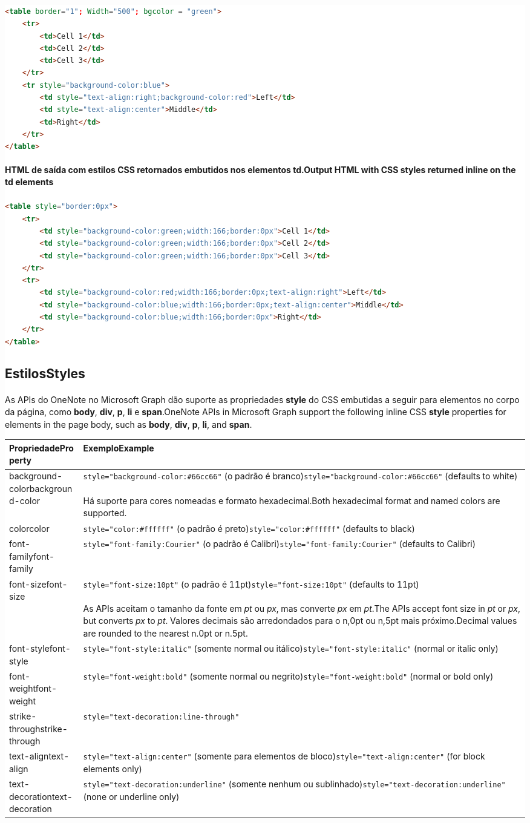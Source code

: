 ```html
<table border="1"; Width="500"; bgcolor = "green">
    <tr> 
        <td>Cell 1</td> 
        <td>Cell 2</td> 
        <td>Cell 3</td> 
    </tr> 
    <tr style="background-color:blue"> 
        <td style="text-align:right;background-color:red">Left</td> 
        <td style="text-align:center">Middle</td> 
        <td>Right</td> 
    </tr> 
</table>
```
 
#### <a name="output-html-with-css-styles-returned-inline-on-the-td-elements"></a><span data-ttu-id="a2f7d-454">HTML de saída com estilos CSS retornados embutidos nos elementos td.</span><span class="sxs-lookup"><span data-stu-id="a2f7d-454">Output HTML with CSS styles returned inline on the td elements</span></span>

```html
<table style="border:0px">
    <tr>
        <td style="background-color:green;width:166;border:0px">Cell 1</td>
        <td style="background-color:green;width:166;border:0px">Cell 2</td>
        <td style="background-color:green;width:166;border:0px">Cell 3</td>
    </tr>
    <tr>
        <td style="background-color:red;width:166;border:0px;text-align:right">Left</td>
        <td style="background-color:blue;width:166;border:0px;text-align:center">Middle</td>
        <td style="background-color:blue;width:166;border:0px">Right</td>
    </tr>
</table>
``` 


## <a name="styles"></a><span data-ttu-id="a2f7d-455">Estilos</span><span class="sxs-lookup"><span data-stu-id="a2f7d-455">Styles</span></span>

<span data-ttu-id="a2f7d-456">As APIs do OneNote no Microsoft Graph dão suporte as propriedades **style** do CSS embutidas a seguir para elementos no corpo da página, como **body**, **div**, **p**, **li** e **span**.</span><span class="sxs-lookup"><span data-stu-id="a2f7d-456">OneNote APIs in Microsoft Graph support the following inline CSS **style** properties for elements in the page body, such as **body**, **div**, **p**, **li**, and **span**.</span></span>

|<span data-ttu-id="a2f7d-457">Propriedade</span><span class="sxs-lookup"><span data-stu-id="a2f7d-457">Property</span></span>|<span data-ttu-id="a2f7d-458">Exemplo</span><span class="sxs-lookup"><span data-stu-id="a2f7d-458">Example</span></span>|
|:------|:------|
| <span data-ttu-id="a2f7d-459">background-color</span><span class="sxs-lookup"><span data-stu-id="a2f7d-459">background-color</span></span> | <span data-ttu-id="a2f7d-460">`style="background-color:#66cc66"` (o padrão é branco)</span><span class="sxs-lookup"><span data-stu-id="a2f7d-460">`style="background-color:#66cc66"` (defaults to white)</span></span><br/><br/><span data-ttu-id="a2f7d-461">Há suporte para cores nomeadas e formato hexadecimal.</span><span class="sxs-lookup"><span data-stu-id="a2f7d-461">Both hexadecimal format and named colors are supported.</span></span> |
| <span data-ttu-id="a2f7d-462">color</span><span class="sxs-lookup"><span data-stu-id="a2f7d-462">color</span></span> | <span data-ttu-id="a2f7d-463">`style="color:#ffffff"` (o padrão é preto)</span><span class="sxs-lookup"><span data-stu-id="a2f7d-463">`style="color:#ffffff"` (defaults to black)</span></span> |
| <span data-ttu-id="a2f7d-464">font-family</span><span class="sxs-lookup"><span data-stu-id="a2f7d-464">font-family</span></span> | <span data-ttu-id="a2f7d-465">`style="font-family:Courier"` (o padrão é Calibri)</span><span class="sxs-lookup"><span data-stu-id="a2f7d-465">`style="font-family:Courier"` (defaults to Calibri)</span></span> |
| <span data-ttu-id="a2f7d-466">font-size</span><span class="sxs-lookup"><span data-stu-id="a2f7d-466">font-size</span></span> | <span data-ttu-id="a2f7d-467">`style="font-size:10pt"` (o padrão é 11pt)</span><span class="sxs-lookup"><span data-stu-id="a2f7d-467">`style="font-size:10pt"` (defaults to 11pt)</span></span><br/><br/><span data-ttu-id="a2f7d-468">As APIs aceitam o tamanho da fonte em *pt* ou *px*, mas converte *px* em *pt*.</span><span class="sxs-lookup"><span data-stu-id="a2f7d-468">The APIs accept font size in *pt* or *px*, but converts *px* to *pt*.</span></span> <span data-ttu-id="a2f7d-469">Valores decimais são arredondados para o n,0pt ou n,5pt mais próximo.</span><span class="sxs-lookup"><span data-stu-id="a2f7d-469">Decimal values are rounded to the nearest n.0pt or n.5pt.</span></span> |
| <span data-ttu-id="a2f7d-470">font-style</span><span class="sxs-lookup"><span data-stu-id="a2f7d-470">font-style</span></span> | <span data-ttu-id="a2f7d-471">`style="font-style:italic"` (somente normal ou itálico)</span><span class="sxs-lookup"><span data-stu-id="a2f7d-471">`style="font-style:italic"` (normal or italic only)</span></span> |
| <span data-ttu-id="a2f7d-472">font-weight</span><span class="sxs-lookup"><span data-stu-id="a2f7d-472">font-weight</span></span> | <span data-ttu-id="a2f7d-473">`style="font-weight:bold"` (somente normal ou negrito)</span><span class="sxs-lookup"><span data-stu-id="a2f7d-473">`style="font-weight:bold"` (normal or bold only)</span></span> |
| <span data-ttu-id="a2f7d-474">strike-through</span><span class="sxs-lookup"><span data-stu-id="a2f7d-474">strike-through</span></span> | `style="text-decoration:line-through"` |
| <span data-ttu-id="a2f7d-475">text-align</span><span class="sxs-lookup"><span data-stu-id="a2f7d-475">text-align</span></span> | <span data-ttu-id="a2f7d-476">`style="text-align:center"` (somente para elementos de bloco)</span><span class="sxs-lookup"><span data-stu-id="a2f7d-476">`style="text-align:center"` (for block elements only)</span></span> |
| <span data-ttu-id="a2f7d-477">text-decoration</span><span class="sxs-lookup"><span data-stu-id="a2f7d-477">text-decoration</span></span> | <span data-ttu-id="a2f7d-478">`style="text-decoration:underline"` (somente nenhum ou sublinhado)</span><span class="sxs-lookup"><span data-stu-id="a2f7d-478">`style="text-decoration:underline"` (none or underline only)</span></span> |
 